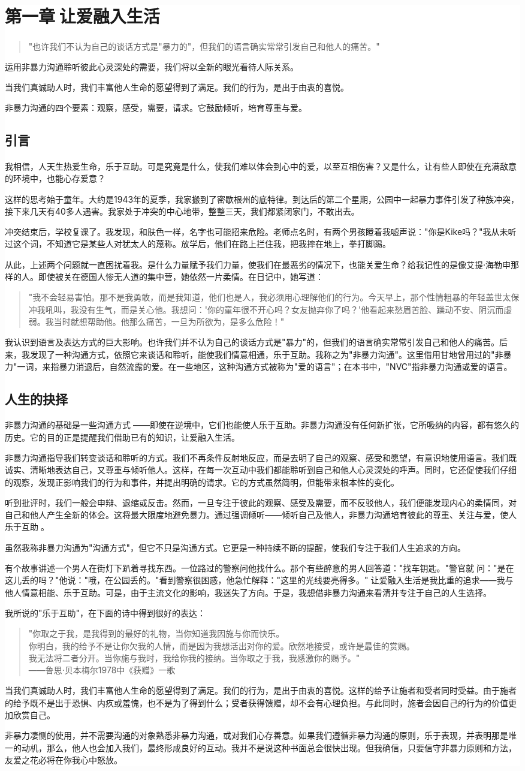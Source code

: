 # 第一章 让爱融入生活

> "也许我们不认为自己的谈话方式是"暴力的"，但我们的语言确实常常引发自己和他人的痛苦。"

运用非暴力沟通聆听彼此心灵深处的需要，我们将以全新的眼光看待人际关系。

当我们真诚助人时，我们丰富他人生命的愿望得到了满足。我们的行为，是出于由衷的喜悦。

非暴力沟通的四个要素：观察，感受，需要，请求。它鼓励倾听，培育尊重与爱。

## 引言

我相信，人天生热爱生命，乐于互助。可是究竟是什么，使我们难以体会到心中的爱，以至互相伤害？又是什么，让有些人即使在充满敌意的环境中，也能心存爱意？

这样的思考始于童年。大约是1943年的夏季，我家搬到了密歇根州的底特律。到达后的第二个星期，公园中一起暴力事件引发了种族冲突，接下来几天有40多人遇害。我家处于冲突的中心地带，整整三天，我们都紧闭家门，不敢出去。

冲突结束后，学校复课了。我发现，和肤色一样，名字也可能招来危险。老师点名时，有两个男孩瞪着我嘘声说："你是Kike吗？"我从未听过这个词，不知道它是某些人对犹太人的蔑称。放学后，他们在路上拦住我，把我摔在地上，拳打脚踢。

从此，上述两个问题就一直困扰着我。是什么力量赋予我们力量，使我们在最恶劣的情况下，也能关爱生命？给我记性的是像艾提·海勒申那样的人。即使被关在德国人惨无人道的集中营，她依然一片柔情。在日记中，她写道：

> "我不会轻易害怕。那不是我勇敢，而是我知道，他们也是人，我必须用心理解他们的行为。今天早上，那个性情粗暴的年轻盖世太保冲我吼叫，我没有生气，而是关心他。我想问：'你的童年很不开心吗？女友抛弃你了吗？'他看起来愁眉苦脸、躁动不安、阴沉而虚弱。我当时就想帮助他。他那么痛苦，一旦为所欲为，是多么危险！"

我认识到语言及表达方式的巨大影响。也许我们并不认为自己的谈话方式是"暴力"的，但我们的语言确实常常引发自己和他人的痛苦。后来，我发现了一种沟通方式，依照它来谈话和聆听，能使我们情意相通，乐于互助。我称之为"非暴力沟通"。这里借用甘地曾用过的"非暴力"一词，来指暴力消退后，自然流露的爱。在一些地区，这种沟通方式被称为"爱的语言"；在本书中，"NVC"指非暴力沟通或爱的语言。

## 人生的抉择

非暴力沟通的基础是一些沟通方式 ——即使在逆境中，它们也能使人乐于互助。非暴力沟通没有任何新扩张，它所吸纳的内容，都有悠久的历史。它的目的正是提醒我们借助已有的知识，让爱融入生活。

非暴力沟通指导我们转变谈话和聆听的方式。我们不再条件反射地反应，而是去明了自己的观察、感受和愿望，有意识地使用语言。我们既诚实、清晰地表达自己，又尊重与倾听他人。这样，在每一次互动中我们都能聆听到自己和他人心灵深处的呼声。同时，它还促使我们仔细的观察，发现正影响我们的行为和事件，并提出明确的请求。它的方式虽然简明，但能带来根本性的变化。

听到批评时，我们一般会申辩、退缩或反击。然而，一旦专注于彼此的观察、感受及需要，而不反驳他人，我们便能发现内心的柔情同，对自己和他人产生全新的体会。这将最大限度地避免暴力。通过强调倾听——倾听自己及他人，非暴力沟通培育彼此的尊重、关注与爱，使人乐于互助 。

虽然我称非暴力沟通为"沟通方式"，但它不只是沟通方式。它更是一种持续不断的提醒，使我们专注于我们人生追求的方向。

有个故事讲述一个男人在街灯下趴着寻找东西。一位路过的警察问他找什么。那个有些醉意的男人回答道："找车钥匙。"警官就 问："是在这儿丢的吗？"他说："哦，在公园丢的。"看到警察很困惑，他急忙解释："这里的光线要亮得多。" 让爱融入生活是我比重的追求——我与他人情意相能、乐于互助。可是，由于主流文化的影响，我迷失了方向。于是，我想借非暴力沟通来看清并专注于自己的人生选择。

我所说的"乐于互助"，在下面的诗中得到很好的表达：

> "你取之于我，是我得到的最好的礼物，当你知道我因施与你而快乐。  
> 你明白，我的给予不是让你欠我的人情，而是因为我想活出对你的爱。欣然地接受，或许是最佳的赏赐。  
> 我无法将二者分开。当你施与我时，我给你我的接纳。当你取之于我，我感激你的赐予。"  
> ——鲁思·贝本梅尔1978中《获赠》一歌

当我们真诚助人时，我们丰富他人生命的愿望得到了满足。我们的行为，是出于由衷的喜悦。这样的给予让施者和受者同时受益。由于施者的给予既不是出于恐惧、内疚或羞愧，也不是为了得到什么；受者获得馈赠，却不会有心理负担。与此同时，施者会因自己的行为的价值更加欣赏自己。

非暴力凄恻的使用，并不需要沟通的对象熟悉非暴力沟通，或对我们心存善意。如果我们遵循非暴力沟通的原则，乐于表现，并表明那是唯一的动机，那么，他人也会加入我们，最终形成良好的互动。我并不是说这种书面总会很快出现。但我确信，只要信守非暴力原则和方法，友爱之花必将在你我心中怒放。
